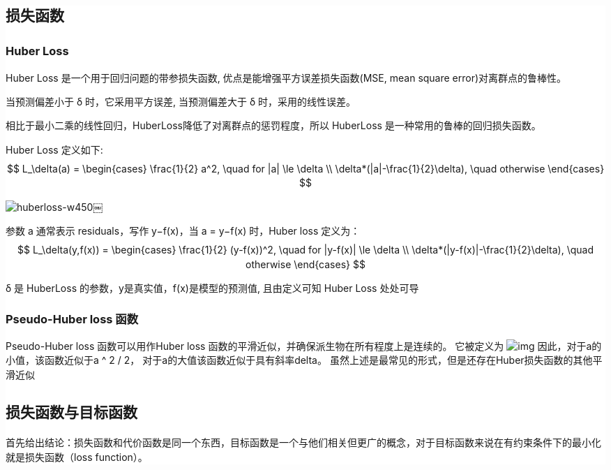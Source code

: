 



## 损失函数



### Huber Loss

Huber Loss 是一个用于回归问题的带参损失函数, 优点是能增强平方误差损失函数(MSE, mean square error)对离群点的鲁棒性。

当预测偏差小于 δ 时，它采用平方误差,
当预测偏差大于 δ 时，采用的线性误差。

相比于最小二乘的线性回归，HuberLoss降低了对离群点的惩罚程度，所以 HuberLoss 是一种常用的鲁棒的回归损失函数。

Huber Loss 定义如下:
$$
L_\delta(a) = \begin{cases}
\frac{1}{2} a^2, \quad for |a| \le \delta \\
\delta*(|a|-\frac{1}{2}\delta), \quad otherwise
\end{cases}
$$




![huberloss-w450](https://img2018.cnblogs.com/blog/1182370/201809/1182370-20180928094214405-164664611.gif)￼

参数 a 通常表示 residuals，写作 y−f(x)，当 a = y−f(x) 时，Huber loss 定义为：
$$
L_\delta(y,f(x)) = \begin{cases}
\frac{1}{2} (y-f(x))^2, \quad for |y-f(x)| \le \delta \\
\delta*(|y-f(x)|-\frac{1}{2}\delta), \quad otherwise
\end{cases}
$$


δ 是 HuberLoss 的参数，y是真实值，f(x)是模型的预测值, 且由定义可知 Huber Loss 处处可导



### Pseudo-Huber loss 函数

Pseudo-Huber loss 函数可以用作Huber loss 函数的平滑近似，并确保派生物在所有程度上是连续的。 它被定义为
![img](https://images2015.cnblogs.com/blog/1105098/201704/1105098-20170426174309787-1108601851.png)
因此，对于a的小值，该函数近似于a ^ 2 / 2， 对于a的大值该函数近似于具有斜率delta。
虽然上述是最常见的形式，但是还存在Huber损失函数的其他平滑近似





## 损失函数与目标函数 



首先给出结论：损失函数和代价函数是同一个东西，目标函数是一个与他们相关但更广的概念，对于目标函数来说在有约束条件下的最小化就是损失函数（loss function）。
